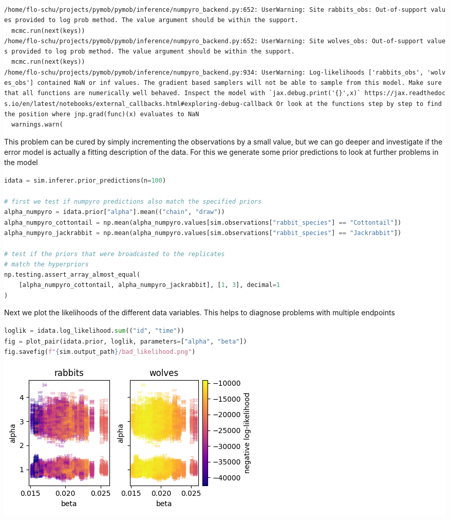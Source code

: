 
    /home/flo-schu/projects/pymob/pymob/inference/numpyro_backend.py:652: UserWarning: Site rabbits_obs: Out-of-support values provided to log prob method. The value argument should be within the support.
      mcmc.run(next(keys))
    /home/flo-schu/projects/pymob/pymob/inference/numpyro_backend.py:652: UserWarning: Site wolves_obs: Out-of-support values provided to log prob method. The value argument should be within the support.
      mcmc.run(next(keys))
    /home/flo-schu/projects/pymob/pymob/inference/numpyro_backend.py:934: UserWarning: Log-likelihoods ['rabbits_obs', 'wolves_obs'] contained NaN or inf values. The gradient based samplers will not be able to sample from this model. Make sure that all functions are numerically well behaved. Inspect the model with `jax.debug.print('{}',x)` https://jax.readthedocs.io/en/latest/notebooks/external_callbacks.html#exploring-debug-callback Or look at the functions step by step to find the position where jnp.grad(func)(x) evaluates to NaN
      warnings.warn(


This problem can be cured by simply incrementing the observations by a small value, but we can go deeper and investigate if the error model is actually a fitting description of the data. For this we generate some prior predictions to look at further problems in the model


```python
idata = sim.inferer.prior_predictions(n=100)

# first we test if numpyro predictions also match the specified priors
alpha_numpyro = idata.prior["alpha"].mean(("chain", "draw"))
alpha_numpyro_cottontail = np.mean(alpha_numpyro.values[sim.observations["rabbit_species"] == "Cottontail"])
alpha_numpyro_jackrabbit = np.mean(alpha_numpyro.values[sim.observations["rabbit_species"] == "Jackrabbit"])

# test if the priors that were broadcasted to the replicates 
# match the hyperpriors
np.testing.assert_array_almost_equal(
    [alpha_numpyro_cottontail, alpha_numpyro_jackrabbit], [1, 3], decimal=1
)
```

Next we plot the likelihoods of the different data variables. This helps to diagnose problems with multiple endpoints


```python
loglik = idata.log_likelihood.sum(("id", "time"))
fig = plot_pair(idata.prior, loglik, parameters=["alpha", "beta"])
fig.savefig(f"{sim.output_path}/bad_likelihood.png")
```


    
![png](hierarchical_model_files/hierarchical_model_18_0.png)
    